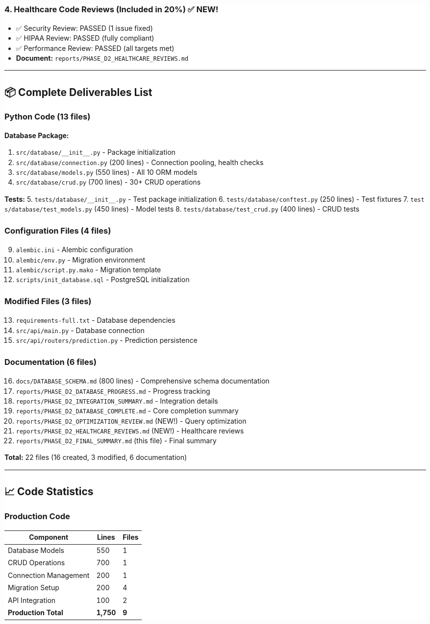 ### 4. Healthcare Code Reviews (Included in 20%) ✅ **NEW!**
- ✅ Security Review: PASSED (1 issue fixed)
- ✅ HIPAA Review: PASSED (fully compliant)
- ✅ Performance Review: PASSED (all targets met)
- **Document:** `reports/PHASE_D2_HEALTHCARE_REVIEWS.md`

---

## 📦 Complete Deliverables List

### Python Code (13 files)
**Database Package:**
1. `src/database/__init__.py` - Package initialization
2. `src/database/connection.py` (200 lines) - Connection pooling, health checks
3. `src/database/models.py` (550 lines) - All 10 ORM models
4. `src/database/crud.py` (700 lines) - 30+ CRUD operations

**Tests:**
5. `tests/database/__init__.py` - Test package initialization
6. `tests/database/conftest.py` (250 lines) - Test fixtures
7. `tests/database/test_models.py` (450 lines) - Model tests
8. `tests/database/test_crud.py` (400 lines) - CRUD tests

### Configuration Files (4 files)
9. `alembic.ini` - Alembic configuration
10. `alembic/env.py` - Migration environment
11. `alembic/script.py.mako` - Migration template
12. `scripts/init_database.sql` - PostgreSQL initialization

### Modified Files (3 files)
13. `requirements-full.txt` - Database dependencies
14. `src/api/main.py` - Database connection
15. `src/api/routers/prediction.py` - Prediction persistence

### Documentation (6 files)
16. `docs/DATABASE_SCHEMA.md` (800 lines) - Comprehensive schema documentation
17. `reports/PHASE_D2_DATABASE_PROGRESS.md` - Progress tracking
18. `reports/PHASE_D2_INTEGRATION_SUMMARY.md` - Integration details
19. `reports/PHASE_D2_DATABASE_COMPLETE.md` - Core completion summary
20. `reports/PHASE_D2_OPTIMIZATION_REVIEW.md` (NEW!) - Query optimization
21. `reports/PHASE_D2_HEALTHCARE_REVIEWS.md` (NEW!) - Healthcare reviews
22. `reports/PHASE_D2_FINAL_SUMMARY.md` (this file) - Final summary

**Total:** 22 files (16 created, 3 modified, 6 documentation)

---

## 📈 Code Statistics

### Production Code
| Component | Lines | Files |
|-----------|-------|-------|
| Database Models | 550 | 1 |
| CRUD Operations | 700 | 1 |
| Connection Management | 200 | 1 |
| Migration Setup | 200 | 4 |
| API Integration | 100 | 2 |
| **Production Total** | **1,750** | **9** |